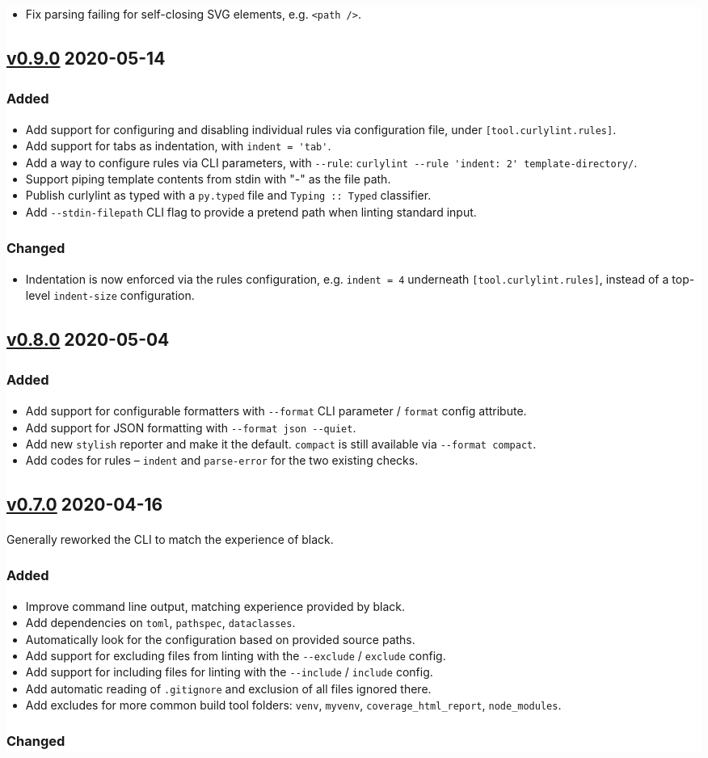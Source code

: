 - Fix parsing failing for self-closing SVG elements, e.g. `<path />`.

## [v0.9.0](https://github.com/thibaudcolas/curlylint/releases/tag/v0.9.0) 2020-05-14

### Added

- Add support for configuring and disabling individual rules via configuration file, under `[tool.curlylint.rules]`.
- Add support for tabs as indentation, with `indent = 'tab'`.
- Add a way to configure rules via CLI parameters, with `--rule`: `curlylint --rule 'indent: 2' template-directory/`.
- Support piping template contents from stdin with "-" as the file path.
- Publish curlylint as typed with a `py.typed` file and `Typing :: Typed` classifier.
- Add `--stdin-filepath` CLI flag to provide a pretend path when linting standard input.

### Changed

- Indentation is now enforced via the rules configuration, e.g. `indent = 4` underneath `[tool.curlylint.rules]`, instead of a top-level `indent-size` configuration.

## [v0.8.0](https://github.com/thibaudcolas/curlylint/releases/tag/v0.8.0) 2020-05-04

### Added

- Add support for configurable formatters with `--format` CLI parameter / `format` config attribute.
- Add support for JSON formatting with `--format json --quiet`.
- Add new `stylish` reporter and make it the default. `compact` is still available via `--format compact`.
- Add codes for rules – `indent` and `parse-error` for the two existing checks.

## [v0.7.0](https://github.com/thibaudcolas/curlylint/releases/tag/v0.7.0) 2020-04-16

Generally reworked the CLI to match the experience of black.

### Added

- Improve command line output, matching experience provided by black.
- Add dependencies on `toml`, `pathspec`, `dataclasses`.
- Automatically look for the configuration based on provided source paths.
- Add support for excluding files from linting with the `--exclude` / `exclude` config.
- Add support for including files for linting with the `--include` / `include` config.
- Add automatic reading of `.gitignore` and exclusion of all files ignored there.
- Add excludes for more common build tool folders: `venv`, `myvenv`, `coverage_html_report`, `node_modules`.

### Changed
